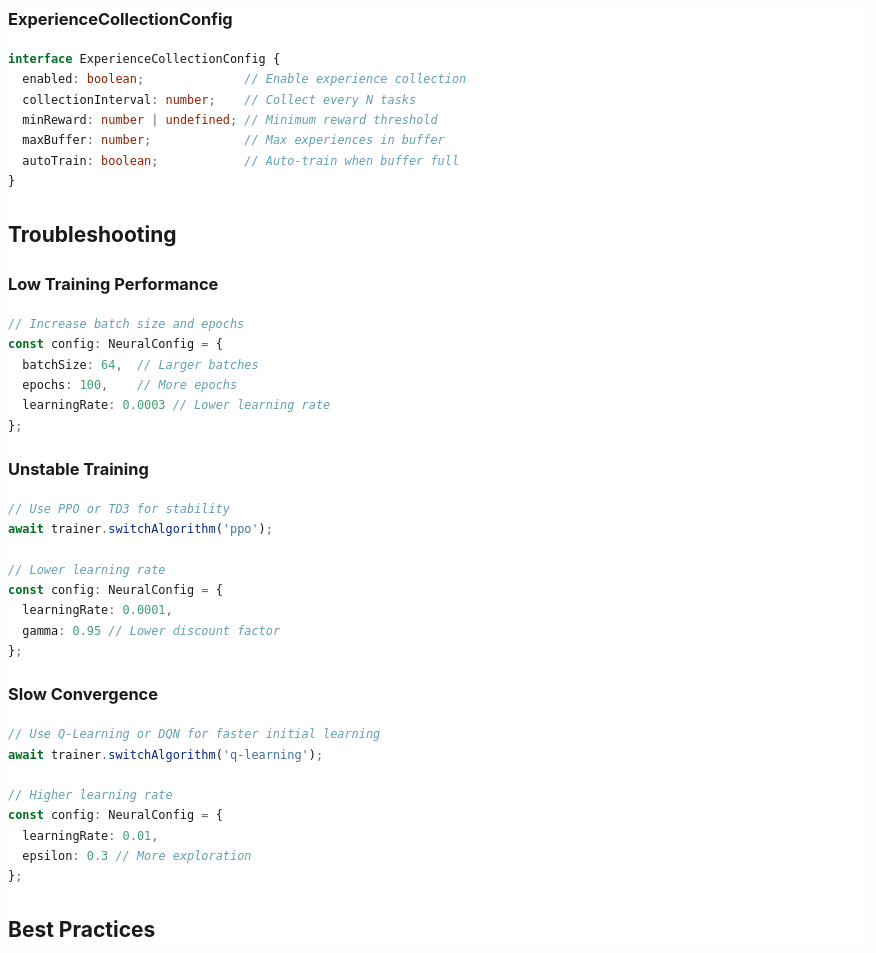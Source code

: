 ### ExperienceCollectionConfig

```typescript
interface ExperienceCollectionConfig {
  enabled: boolean;              // Enable experience collection
  collectionInterval: number;    // Collect every N tasks
  minReward: number | undefined; // Minimum reward threshold
  maxBuffer: number;             // Max experiences in buffer
  autoTrain: boolean;            // Auto-train when buffer full
}
```

## Troubleshooting

### Low Training Performance

```typescript
// Increase batch size and epochs
const config: NeuralConfig = {
  batchSize: 64,  // Larger batches
  epochs: 100,    // More epochs
  learningRate: 0.0003 // Lower learning rate
};
```

### Unstable Training

```typescript
// Use PPO or TD3 for stability
await trainer.switchAlgorithm('ppo');

// Lower learning rate
const config: NeuralConfig = {
  learningRate: 0.0001,
  gamma: 0.95 // Lower discount factor
};
```

### Slow Convergence

```typescript
// Use Q-Learning or DQN for faster initial learning
await trainer.switchAlgorithm('q-learning');

// Higher learning rate
const config: NeuralConfig = {
  learningRate: 0.01,
  epsilon: 0.3 // More exploration
};
```

## Best Practices
